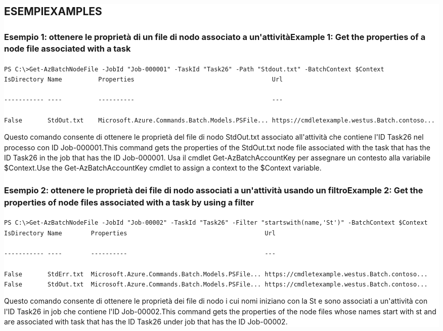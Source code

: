 ## <span data-ttu-id="aa54f-116">ESEMPI</span><span class="sxs-lookup"><span data-stu-id="aa54f-116">EXAMPLES</span></span>

### <span data-ttu-id="aa54f-117">Esempio 1: ottenere le proprietà di un file di nodo associato a un'attività</span><span class="sxs-lookup"><span data-stu-id="aa54f-117">Example 1: Get the properties of a node file associated with a task</span></span>
```
PS C:\>Get-AzBatchNodeFile -JobId "Job-000001" -TaskId "Task26" -Path "Stdout.txt" -BatchContext $Context
IsDirectory Name          Properties                                      Url

----------- ----          ----------                                      ---

False       StdOut.txt    Microsoft.Azure.Commands.Batch.Models.PSFile... https://cmdletexample.westus.Batch.contoso...
```

<span data-ttu-id="aa54f-118">Questo comando consente di ottenere le proprietà del file di nodo StdOut.txt associato all'attività che contiene l'ID Task26 nel processo con ID Job-000001.</span><span class="sxs-lookup"><span data-stu-id="aa54f-118">This command gets the properties of the StdOut.txt node file associated with the task that has the ID Task26 in the job that has the ID Job-000001.</span></span>
<span data-ttu-id="aa54f-119">Usa il cmdlet Get-AzBatchAccountKey per assegnare un contesto alla variabile $Context.</span><span class="sxs-lookup"><span data-stu-id="aa54f-119">Use the Get-AzBatchAccountKey cmdlet to assign a context to the $Context variable.</span></span>

### <span data-ttu-id="aa54f-120">Esempio 2: ottenere le proprietà dei file di nodo associati a un'attività usando un filtro</span><span class="sxs-lookup"><span data-stu-id="aa54f-120">Example 2: Get the properties of node files associated with a task by using a filter</span></span>
```
PS C:\>Get-AzBatchNodeFile -JobId "Job-00002" -TaskId "Task26" -Filter "startswith(name,'St')" -BatchContext $Context
IsDirectory Name        Properties                                      Url

----------- ----        ----------                                      ---

False       StdErr.txt  Microsoft.Azure.Commands.Batch.Models.PSFile... https://cmdletexample.westus.Batch.contoso... 
False       StdOut.txt  Microsoft.Azure.Commands.Batch.Models.PSFile... https://cmdletexample.westus.Batch.contoso...
```

<span data-ttu-id="aa54f-121">Questo comando consente di ottenere le proprietà dei file di nodo i cui nomi iniziano con la St e sono associati a un'attività con l'ID Task26 in job che contiene l'ID Job-00002.</span><span class="sxs-lookup"><span data-stu-id="aa54f-121">This command gets the properties of the node files whose names start with st and are associated with task that has the ID Task26 under job that has the ID Job-00002.</span></span>
